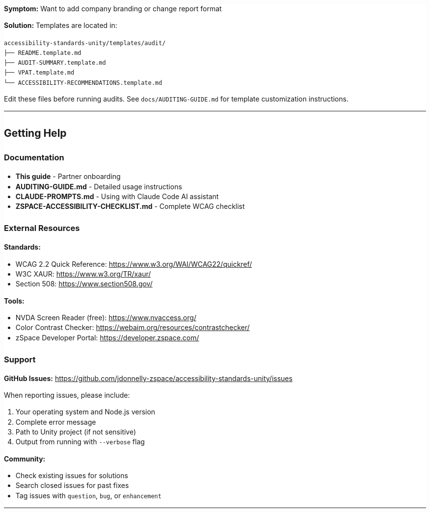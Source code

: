 **Symptom:** Want to add company branding or change report format

**Solution:** Templates are located in:
```
accessibility-standards-unity/templates/audit/
├── README.template.md
├── AUDIT-SUMMARY.template.md
├── VPAT.template.md
└── ACCESSIBILITY-RECOMMENDATIONS.template.md
```

Edit these files before running audits. See `docs/AUDITING-GUIDE.md` for template customization instructions.

---

## Getting Help

### Documentation

- **This guide** - Partner onboarding
- **AUDITING-GUIDE.md** - Detailed usage instructions
- **CLAUDE-PROMPTS.md** - Using with Claude Code AI assistant
- **ZSPACE-ACCESSIBILITY-CHECKLIST.md** - Complete WCAG checklist

### External Resources

**Standards:**
- WCAG 2.2 Quick Reference: https://www.w3.org/WAI/WCAG22/quickref/
- W3C XAUR: https://www.w3.org/TR/xaur/
- Section 508: https://www.section508.gov/

**Tools:**
- NVDA Screen Reader (free): https://www.nvaccess.org/
- Color Contrast Checker: https://webaim.org/resources/contrastchecker/
- zSpace Developer Portal: https://developer.zspace.com/

### Support

**GitHub Issues:**
https://github.com/jdonnelly-zspace/accessibility-standards-unity/issues

When reporting issues, please include:
1. Your operating system and Node.js version
2. Complete error message
3. Path to Unity project (if not sensitive)
4. Output from running with `--verbose` flag

**Community:**
- Check existing issues for solutions
- Search closed issues for past fixes
- Tag issues with `question`, `bug`, or `enhancement`

---
